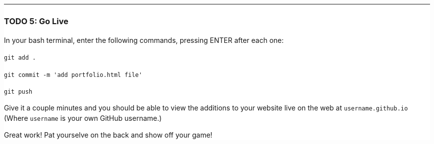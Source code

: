 ###

<hr>

### TODO 5: Go Live

In your bash terminal, enter the following commands, pressing ENTER after each one:

`git add .`

`git commit -m 'add portfolio.html file'`

`git push`

Give it a couple minutes and you should be able to view the additions to your website live on the web at `username.github.io` (Where `username` is your own GitHub username.)

Great work! Pat yourselve on the back and show off your game!
